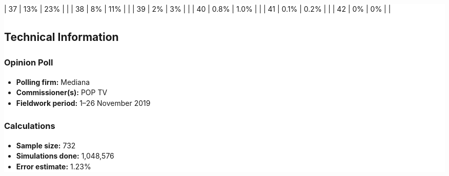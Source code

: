 | 37 | 13% | 23% |  |
| 38 | 8% | 11% |  |
| 39 | 2% | 3% |  |
| 40 | 0.8% | 1.0% |  |
| 41 | 0.1% | 0.2% |  |
| 42 | 0% | 0% |  |


## Technical Information

### Opinion Poll

+ **Polling firm:** Mediana
+ **Commissioner(s):** POP TV
+ **Fieldwork period:** 1–26 November 2019

### Calculations

+ **Sample size:** 732
+ **Simulations done:** 1,048,576
+ **Error estimate:** 1.23%

